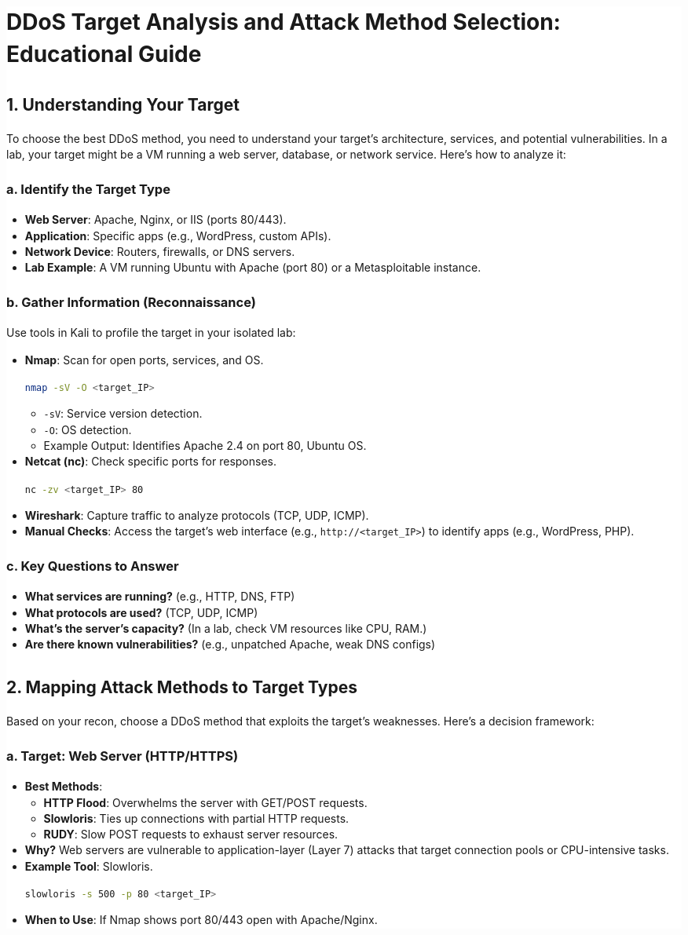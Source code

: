 # DDoS Target Analysis and Attack Method Selection: Educational Guide

## 1. Understanding Your Target
To choose the best DDoS method, you need to understand your target’s architecture, services, and potential vulnerabilities. In a lab, your target might be a VM running a web server, database, or network service. Here’s how to analyze it:

### a. Identify the Target Type
- **Web Server**: Apache, Nginx, or IIS (ports 80/443).
- **Application**: Specific apps (e.g., WordPress, custom APIs).
- **Network Device**: Routers, firewalls, or DNS servers.
- **Lab Example**: A VM running Ubuntu with Apache (port 80) or a Metasploitable instance.

### b. Gather Information (Reconnaissance)
Use tools in Kali to profile the target in your isolated lab:
- **Nmap**: Scan for open ports, services, and OS.
  ```bash
  nmap -sV -O <target_IP>
  ```
  - `-sV`: Service version detection.
  - `-O`: OS detection.
  - Example Output: Identifies Apache 2.4 on port 80, Ubuntu OS.
- **Netcat (nc)**: Check specific ports for responses.
  ```bash
  nc -zv <target_IP> 80
  ```
- **Wireshark**: Capture traffic to analyze protocols (TCP, UDP, ICMP).
- **Manual Checks**: Access the target’s web interface (e.g., `http://<target_IP>`) to identify apps (e.g., WordPress, PHP).

### c. Key Questions to Answer
- **What services are running?** (e.g., HTTP, DNS, FTP)
- **What protocols are used?** (TCP, UDP, ICMP)
- **What’s the server’s capacity?** (In a lab, check VM resources like CPU, RAM.)
- **Are there known vulnerabilities?** (e.g., unpatched Apache, weak DNS configs)

## 2. Mapping Attack Methods to Target Types
Based on your recon, choose a DDoS method that exploits the target’s weaknesses. Here’s a decision framework:

### a. Target: Web Server (HTTP/HTTPS)
- **Best Methods**:
  - **HTTP Flood**: Overwhelms the server with GET/POST requests.
  - **Slowloris**: Ties up connections with partial HTTP requests.
  - **RUDY**: Slow POST requests to exhaust server resources.
- **Why?** Web servers are vulnerable to application-layer (Layer 7) attacks that target connection pools or CPU-intensive tasks.
- **Example Tool**: Slowloris.
  ```bash
  slowloris -s 500 -p 80 <target_IP>
  ```
- **When to Use**: If Nmap shows port 80/443 open with Apache/Nginx.
